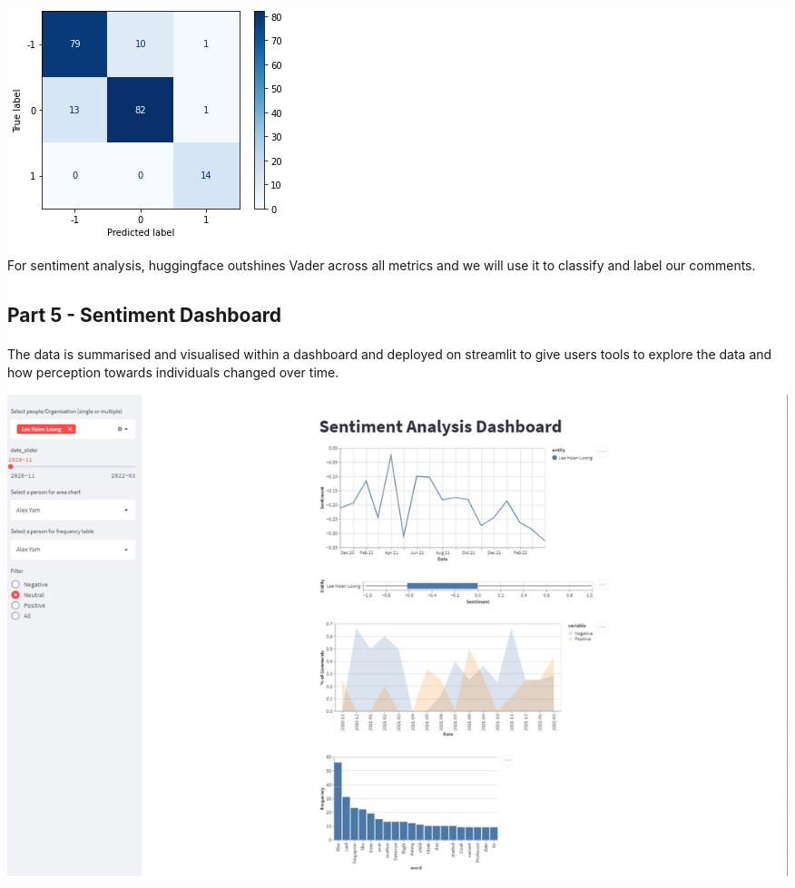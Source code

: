 ![example-4 hugg](./images/hugg_cm.jpg 'vader CM')


For sentiment analysis, huggingface outshines Vader across all metrics and we will use it to classify and label our comments.


## Part 5 - Sentiment Dashboard

The data is summarised and visualised within a dashboard and deployed on streamlit to give users tools to explore the data and how perception towards individuals changed over time.

![example-5 dashboard](./images/dashboard.jpg 'dashboard')
